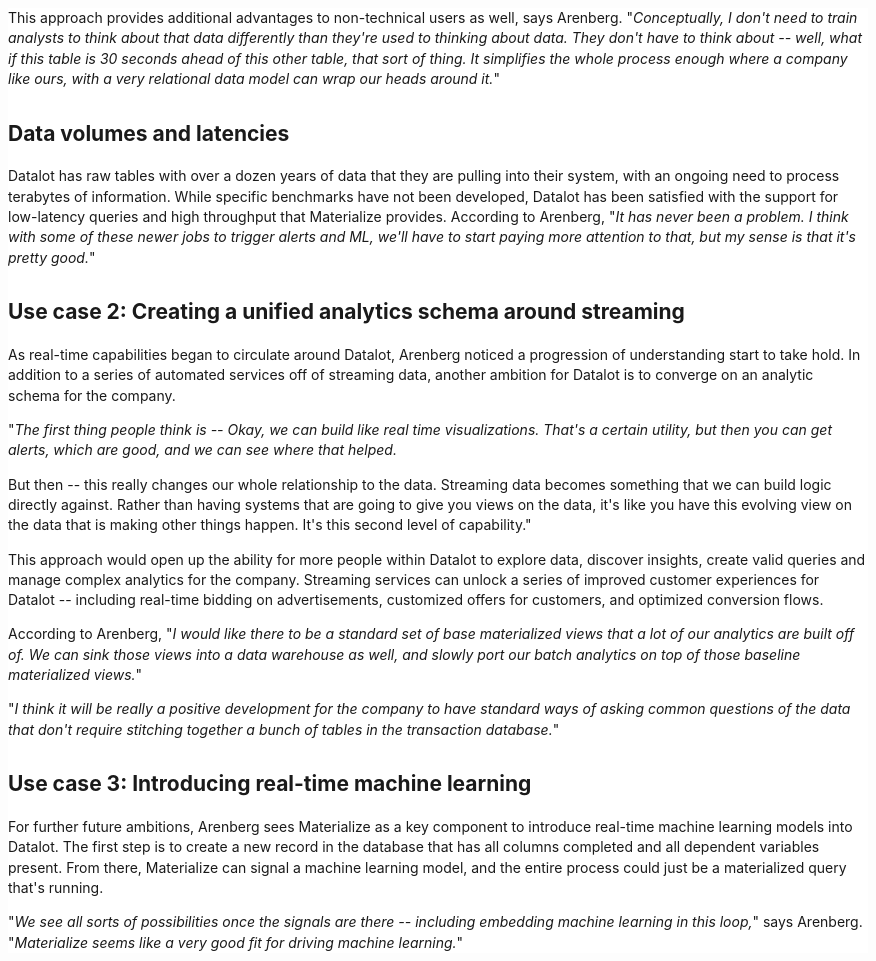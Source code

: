 This approach provides additional advantages to non-technical users as well, says Arenberg. "_Conceptually, I don't need to train analysts to think about that data differently than they're used to thinking about data. They don't have to think about -- well, what if this table is 30 seconds ahead of this other table, that sort of thing. It simplifies the whole process enough where a company like ours, with a very relational data model can wrap our heads around it._"

## Data volumes and latencies

Datalot has raw tables with over a dozen years of data that they are pulling into their system, with an ongoing need to process terabytes of information. While specific benchmarks have not been developed, Datalot has been satisfied with the support for low-latency queries and high throughput that Materialize provides. According to Arenberg, "_It has never been a problem. I think with some of these newer jobs to trigger alerts and ML, we'll have to start paying more attention to that, but my sense is that it's pretty good._"

<QuoteBlock attribution="Josh Arenberg" text="The hope is to move from manual decision making to automated decision making. The first step is making these signals available" />

## Use case 2: Creating a unified analytics schema around streaming

As real-time capabilities began to circulate around Datalot, Arenberg noticed a progression of understanding start to take hold. In addition to a series of automated services off of streaming data, another ambition for Datalot is to converge on an analytic schema for the company.

"_The first thing people think is -- Okay, we can build like real time visualizations. That's a certain utility, but then you can get alerts, which are good, and we can see where that helped._

But then -- this really changes our whole relationship to the data. Streaming data becomes something that we can build logic directly against. Rather than having systems that are going to give you views on the data, it's like you have this evolving view on the data that is making other things happen. It's this second level of capability."

This approach would open up the ability for more people within Datalot to explore data, discover insights, create valid queries and manage complex analytics for the company. Streaming services can unlock a series of improved customer experiences for Datalot -- including real-time bidding on advertisements, customized offers for customers, and optimized conversion flows.

According to Arenberg, "_I would like there to be a standard set of base materialized views that a lot of our analytics are built off of. We can sink those views into a data warehouse as well, and slowly port our batch analytics on top of those baseline materialized views._"

"_I think it will be really a positive development for the company to have standard ways of asking common questions of the data that don't require stitching together a bunch of tables in the transaction database._"

## Use case 3: Introducing real-time machine learning

For further future ambitions, Arenberg sees Materialize as a key component to introduce real-time machine learning models into Datalot. The first step is to create a new record in the database that has all columns completed and all dependent variables present. From there, Materialize can signal a machine learning model, and the entire process could just be a materialized query that's running.

"_We see all sorts of possibilities once the signals are there -- including embedding machine learning in this loop,_" says Arenberg. "_Materialize seems like a very good fit for driving machine learning._"

